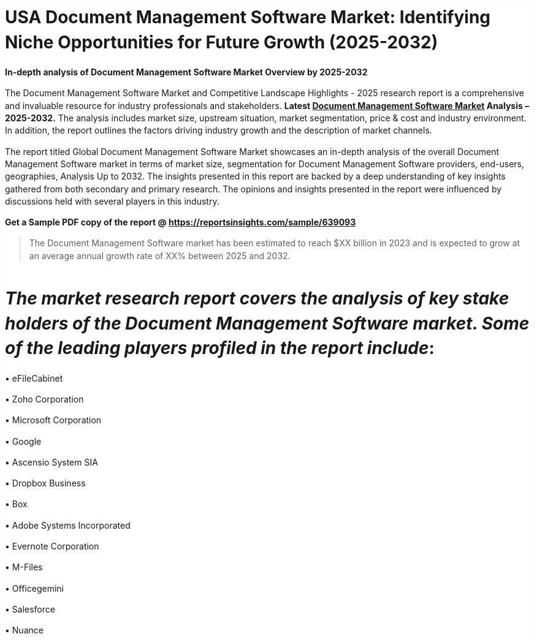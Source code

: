 # USA Document Management Software Market: Identifying Niche Opportunities for Future Growth (2025-2032)

<strong>In-depth analysis of Document Management Software Market Overview by 2025-2032</strong></p>

The Document Management Software Market and Competitive Landscape Highlights - 2025 research report is a comprehensive and invaluable resource for industry professionals and stakeholders. <strong>Latest <a href=https://www.reportsinsights.com/sample/639093>Document Management Software Market</a> Analysis – 2025-2032.</strong>  The analysis includes market size, upstream situation, market segmentation, price & cost and industry environment. In addition, the report outlines the factors driving industry growth and the description of market channels.

The report titled Global Document Management Software Market showcases an in-depth analysis of the overall Document Management Software market in terms of market size, segmentation for Document Management Software providers, end-users, geographies, Analysis Up to 2032. The insights presented in this report are backed by a deep understanding of key insights gathered from both secondary and primary research. The opinions and insights presented in the report were influenced by discussions held with several players in this industry.

<strong>Get a Sample PDF copy of the report @ <a href=https://reportsinsights.com/sample/639093>https://reportsinsights.com/sample/639093</a></strong>

<blockquote class=""article-editor-content__blockquote"">The Document Management Software market has been estimated to reach $XX billion in 2023 and is expected to grow at an average annual growth rate of XX% between 2025 and 2032.</blockquote>

# <strong><em>The market research report covers the analysis of key stake holders of the Document Management Software market. Some of the leading players profiled in the report include</em></strong>: 

• eFileCabinet

• Zoho Corporation

• Microsoft Corporation

• Google

• Ascensio System SIA

• Dropbox Business

• Box

• Adobe Systems Incorporated

• Evernote Corporation

• M-Files

• Officegemini

• Salesforce

• Nuance

